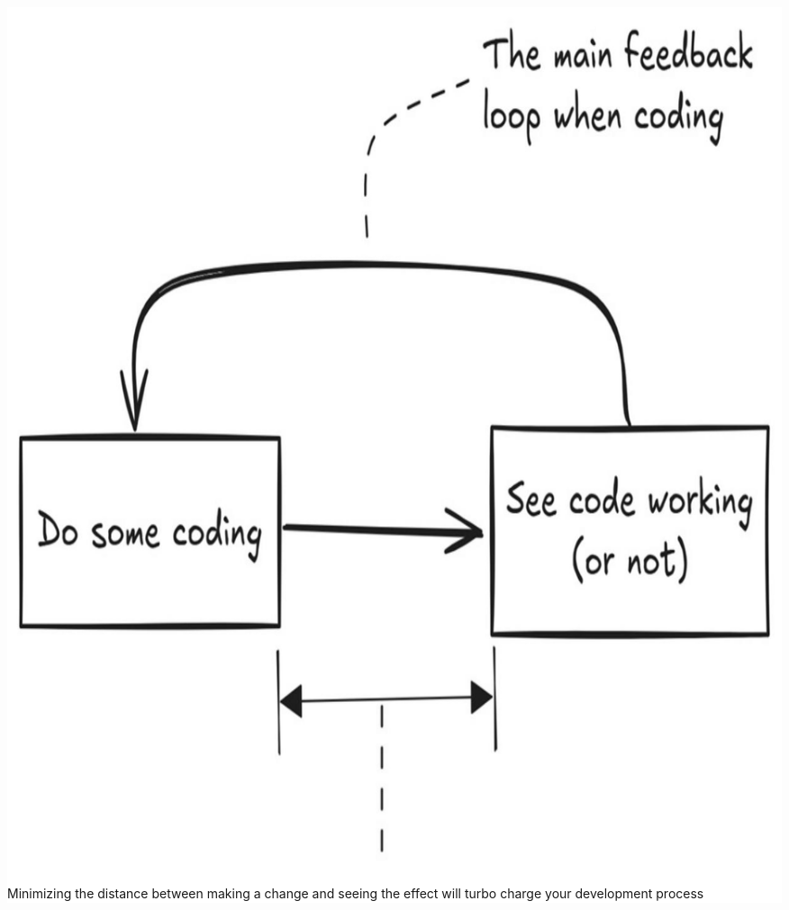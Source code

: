 ![](_page_11_Figure_0.jpeg)

Minimizing the distance between making a change and seeing the effect will turbo charge your development process
